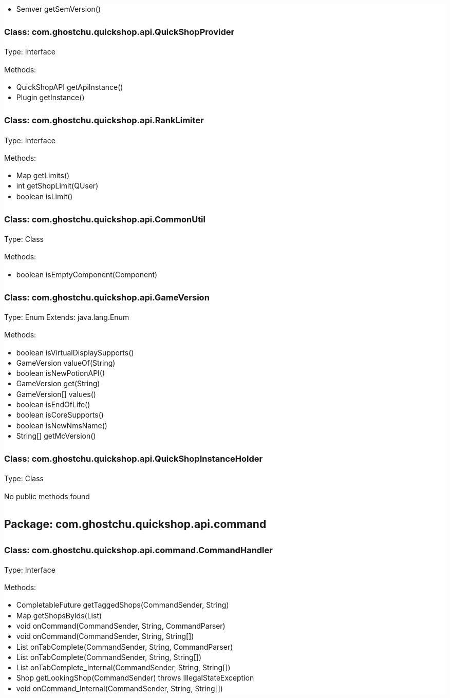 - Semver getSemVersion()

### Class: com.ghostchu.quickshop.api.QuickShopProvider
Type: Interface

Methods:
- QuickShopAPI getApiInstance()
- Plugin getInstance()

### Class: com.ghostchu.quickshop.api.RankLimiter
Type: Interface

Methods:
- Map getLimits()
- int getShopLimit(QUser)
- boolean isLimit()

### Class: com.ghostchu.quickshop.api.CommonUtil
Type: Class

Methods:
- boolean isEmptyComponent(Component)

### Class: com.ghostchu.quickshop.api.GameVersion
Type: Enum
Extends: java.lang.Enum

Methods:
- boolean isVirtualDisplaySupports()
- GameVersion valueOf(String)
- boolean isNewPotionAPI()
- GameVersion get(String)
- GameVersion[] values()
- boolean isEndOfLife()
- boolean isCoreSupports()
- boolean isNewNmsName()
- String[] getMcVersion()

### Class: com.ghostchu.quickshop.api.QuickShopInstanceHolder
Type: Class

No public methods found

## Package: com.ghostchu.quickshop.api.command

### Class: com.ghostchu.quickshop.api.command.CommandHandler
Type: Interface

Methods:
- CompletableFuture getTaggedShops(CommandSender, String)
- Map getShopsByIds(List)
- void onCommand(CommandSender, String, CommandParser)
- void onCommand(CommandSender, String, String[])
- List onTabComplete(CommandSender, String, CommandParser)
- List onTabComplete(CommandSender, String, String[])
- List onTabComplete_Internal(CommandSender, String, String[])
- Shop getLookingShop(CommandSender) throws IllegalStateException
- void onCommand_Internal(CommandSender, String, String[])
